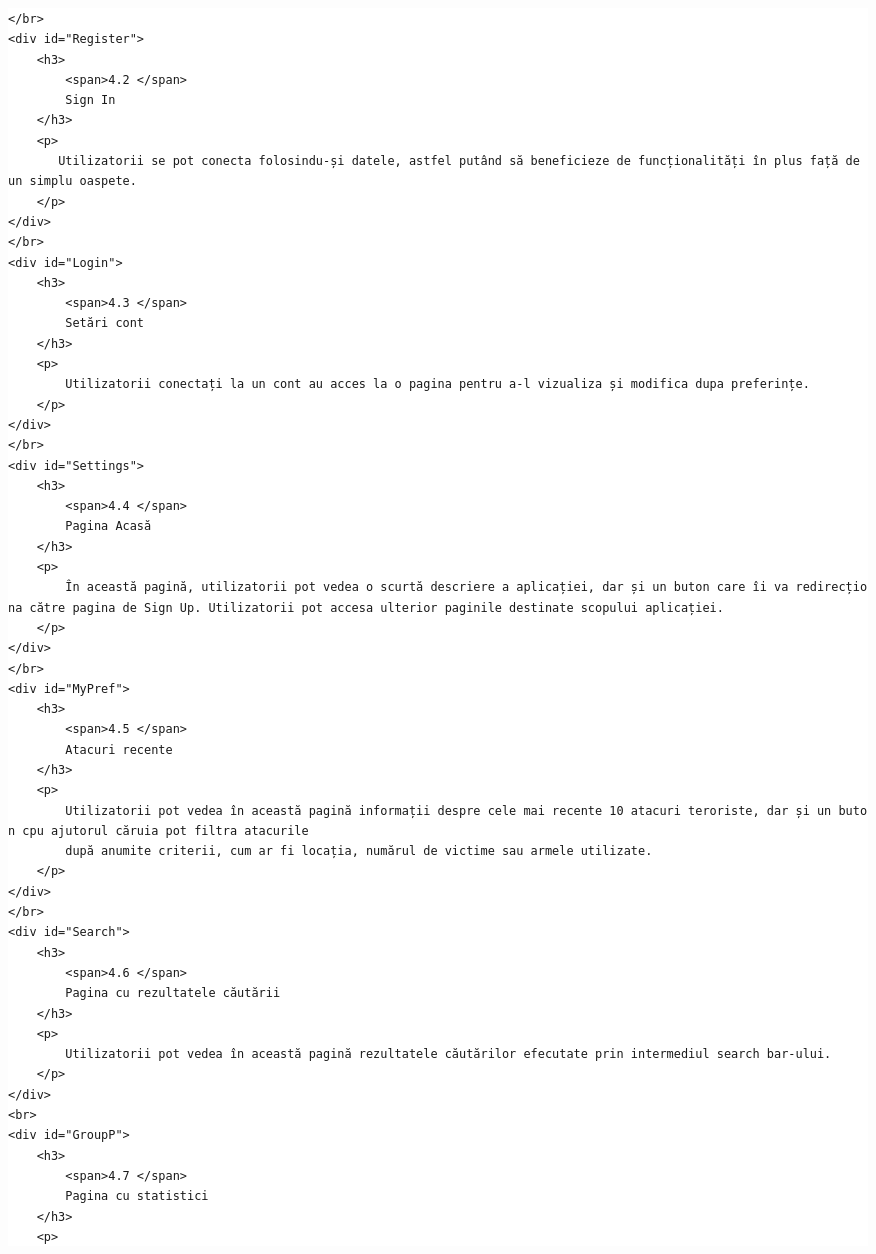     </br>
    <div id="Register">
        <h3>
            <span>4.2 </span>
            Sign In
        </h3>
        <p>
           Utilizatorii se pot conecta folosindu-și datele, astfel putând să beneficieze de funcționalități în plus față de un simplu oaspete.
        </p>
    </div>
    </br>
    <div id="Login">
        <h3>
            <span>4.3 </span>
            Setări cont
        </h3>
        <p>
            Utilizatorii conectați la un cont au acces la o pagina pentru a-l vizualiza și modifica dupa preferințe.
        </p>
    </div>
    </br>
    <div id="Settings">
        <h3>
            <span>4.4 </span>
            Pagina Acasă
        </h3>
        <p>
            În această pagină, utilizatorii pot vedea o scurtă descriere a aplicației, dar și un buton care îi va redirecționa către pagina de Sign Up. Utilizatorii pot accesa ulterior paginile destinate scopului aplicației. 
        </p>
    </div>
    </br>
    <div id="MyPref">
        <h3>
            <span>4.5 </span>
            Atacuri recente
        </h3>
        <p>
            Utilizatorii pot vedea în această pagină informații despre cele mai recente 10 atacuri teroriste, dar și un buton cpu ajutorul căruia pot filtra atacurile 
            după anumite criterii, cum ar fi locația, numărul de victime sau armele utilizate.
        </p>
    </div>
    </br>
    <div id="Search">
        <h3>
            <span>4.6 </span>
            Pagina cu rezultatele căutării
        </h3>
        <p>
            Utilizatorii pot vedea în această pagină rezultatele căutărilor efecutate prin intermediul search bar-ului.
        </p>
    </div>
    <br>
    <div id="GroupP">
        <h3>
            <span>4.7 </span>
            Pagina cu statistici
        </h3>
        <p>